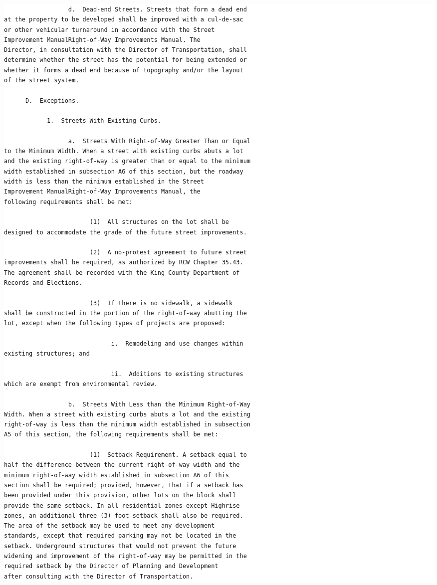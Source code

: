                       d.  Dead-end Streets. Streets that form a dead end  
    at the property to be developed shall be improved with a cul-de-sac  
    or other vehicular turnaround in accordance with the Street  
    Improvement ManualRight-of-Way Improvements Manual. The  
    Director, in consultation with the Director of Transportation, shall  
    determine whether the street has the potential for being extended or  
    whether it forms a dead end because of topography and/or the layout  
    of the street system.  
  
          D.  Exceptions.  
  
                1.  Streets With Existing Curbs.  
  
                      a.  Streets With Right-of-Way Greater Than or Equal  
    to the Minimum Width. When a street with existing curbs abuts a lot  
    and the existing right-of-way is greater than or equal to the minimum  
    width established in subsection A6 of this section, but the roadway  
    width is less than the minimum established in the Street  
    Improvement ManualRight-of-Way Improvements Manual, the  
    following requirements shall be met:  
  
                            (1)  All structures on the lot shall be  
    designed to accommodate the grade of the future street improvements.  
  
                            (2)  A no-protest agreement to future street  
    improvements shall be required, as authorized by RCW Chapter 35.43.  
    The agreement shall be recorded with the King County Department of  
    Records and Elections.  
  
                            (3)  If there is no sidewalk, a sidewalk  
    shall be constructed in the portion of the right-of-way abutting the  
    lot, except when the following types of projects are proposed:  
  
                                  i.  Remodeling and use changes within  
    existing structures; and  
  
                                  ii.  Additions to existing structures  
    which are exempt from environmental review.  
  
                      b.  Streets With Less than the Minimum Right-of-Way  
    Width. When a street with existing curbs abuts a lot and the existing  
    right-of-way is less than the minimum width established in subsection  
    A5 of this section, the following requirements shall be met:  
  
                            (1)  Setback Requirement. A setback equal to  
    half the difference between the current right-of-way width and the  
    minimum right-of-way width established in subsection A6 of this  
    section shall be required; provided, however, that if a setback has  
    been provided under this provision, other lots on the block shall  
    provide the same setback. In all residential zones except Highrise  
    zones, an additional three (3) foot setback shall also be required.  
    The area of the setback may be used to meet any development  
    standards, except that required parking may not be located in the  
    setback. Underground structures that would not prevent the future  
    widening and improvement of the right-of-way may be permitted in the  
    required setback by the Director of Planning and Development  
    after consulting with the Director of Transportation.  
  